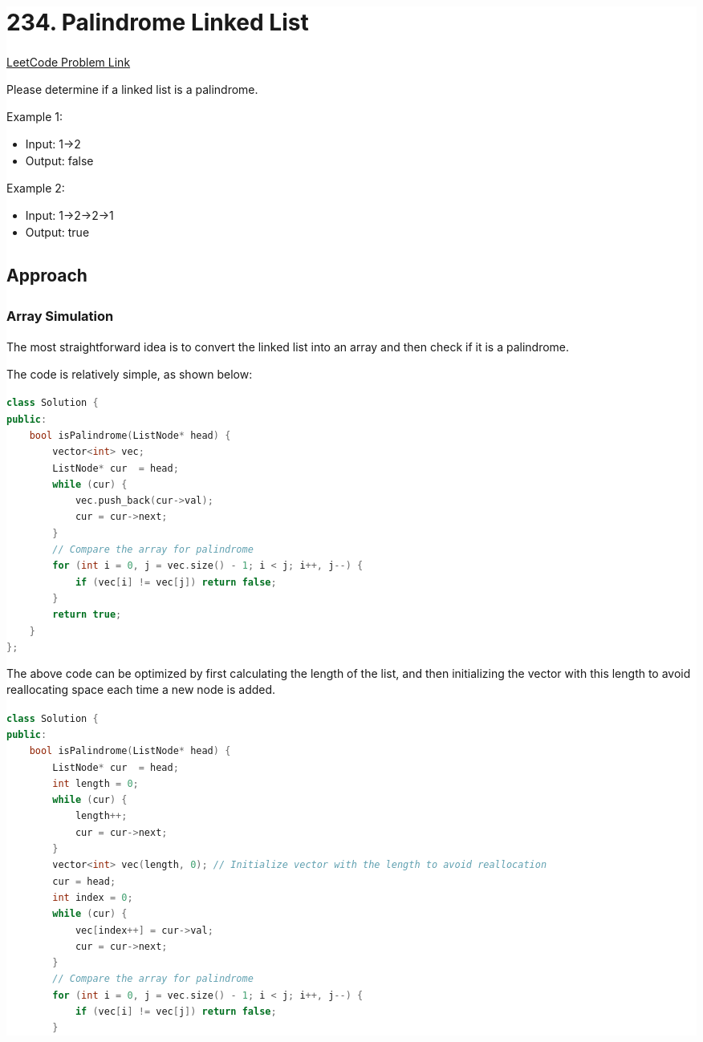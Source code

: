 # 234. Palindrome Linked List

[LeetCode Problem Link](https://leetcode.com/problems/palindrome-linked-list/)

Please determine if a linked list is a palindrome.

Example 1:
* Input: 1->2
* Output: false

Example 2:
* Input: 1->2->2->1
* Output: true

## Approach

### Array Simulation

The most straightforward idea is to convert the linked list into an array and then check if it is a palindrome.

The code is relatively simple, as shown below:

```cpp
class Solution {
public:
    bool isPalindrome(ListNode* head) {
        vector<int> vec;
        ListNode* cur  = head;
        while (cur) {
            vec.push_back(cur->val);
            cur = cur->next;
        }
        // Compare the array for palindrome
        for (int i = 0, j = vec.size() - 1; i < j; i++, j--) {
            if (vec[i] != vec[j]) return false;
        }
        return true;
    }
};
```

The above code can be optimized by first calculating the length of the list, and then initializing the vector with this length to avoid reallocating space each time a new node is added.

```cpp
class Solution {
public:
    bool isPalindrome(ListNode* head) {
        ListNode* cur  = head;
        int length = 0;
        while (cur) {
            length++;
            cur = cur->next;
        }
        vector<int> vec(length, 0); // Initialize vector with the length to avoid reallocation
        cur = head;
        int index = 0;
        while (cur) {
            vec[index++] = cur->val;
            cur = cur->next;
        }
        // Compare the array for palindrome
        for (int i = 0, j = vec.size() - 1; i < j; i++, j--) {
            if (vec[i] != vec[j]) return false;
        }
```